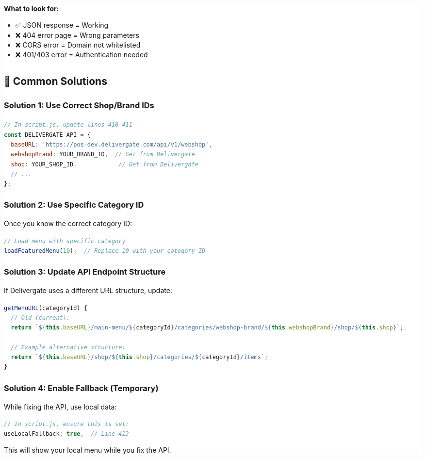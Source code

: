 **What to look for:**
- ✅ JSON response = Working
- ❌ 404 error page = Wrong parameters
- ❌ CORS error = Domain not whitelisted
- ❌ 401/403 error = Authentication needed

## 📝 Common Solutions

### Solution 1: Use Correct Shop/Brand IDs

```javascript
// In script.js, update lines 410-411
const DELIVERGATE_API = {
  baseURL: 'https://pos-dev.delivergate.com/api/v1/webshop',
  webshopBrand: YOUR_BRAND_ID,  // Get from Delivergate
  shop: YOUR_SHOP_ID,            // Get from Delivergate
  // ...
};
```

### Solution 2: Use Specific Category ID

Once you know the correct category ID:

```javascript
// Load menu with specific category
loadFeaturedMenu(10);  // Replace 10 with your category ID
```

### Solution 3: Update API Endpoint Structure

If Delivergate uses a different URL structure, update:

```javascript
getMenuURL(categoryId) {
  // Old (current):
  return `${this.baseURL}/main-menu/${categoryId}/categories/webshop-brand/${this.webshopBrand}/shop/${this.shop}`;
  
  // Example alternative structure:
  return `${this.baseURL}/shop/${this.shop}/categories/${categoryId}/items`;
}
```

### Solution 4: Enable Fallback (Temporary)

While fixing the API, use local data:

```javascript
// In script.js, ensure this is set:
useLocalFallback: true,  // Line 413
```

This will show your local menu while you fix the API.
